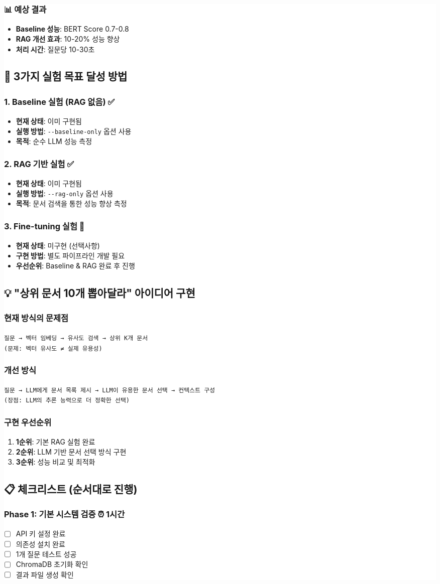 ### 📊 예상 결과
- **Baseline 성능**: BERT Score 0.7-0.8
- **RAG 개선 효과**: 10-20% 성능 향상
- **처리 시간**: 질문당 10-30초

## 🎯 3가지 실험 목표 달성 방법

### 1. Baseline 실험 (RAG 없음) ✅
- **현재 상태**: 이미 구현됨
- **실행 방법**: `--baseline-only` 옵션 사용
- **목적**: 순수 LLM 성능 측정

### 2. RAG 기반 실험 ✅  
- **현재 상태**: 이미 구현됨
- **실행 방법**: `--rag-only` 옵션 사용
- **목적**: 문서 검색을 통한 성능 향상 측정

### 3. Fine-tuning 실험 🔄
- **현재 상태**: 미구현 (선택사항)
- **구현 방법**: 별도 파이프라인 개발 필요
- **우선순위**: Baseline & RAG 완료 후 진행

## 💡 "상위 문서 10개 뽑아달라" 아이디어 구현

### 현재 방식의 문제점
```
질문 → 벡터 임베딩 → 유사도 검색 → 상위 K개 문서
(문제: 벡터 유사도 ≠ 실제 유용성)
```

### 개선 방식
```
질문 → LLM에게 문서 목록 제시 → LLM이 유용한 문서 선택 → 컨텍스트 구성
(장점: LLM의 추론 능력으로 더 정확한 선택)
```

### 구현 우선순위
1. **1순위**: 기본 RAG 실험 완료
2. **2순위**: LLM 기반 문서 선택 방식 구현
3. **3순위**: 성능 비교 및 최적화

## 📋 체크리스트 (순서대로 진행)

### Phase 1: 기본 시스템 검증 ⏰ 1시간
- [ ] API 키 설정 완료
- [ ] 의존성 설치 완료
- [ ] 1개 질문 테스트 성공
- [ ] ChromaDB 초기화 확인
- [ ] 결과 파일 생성 확인
